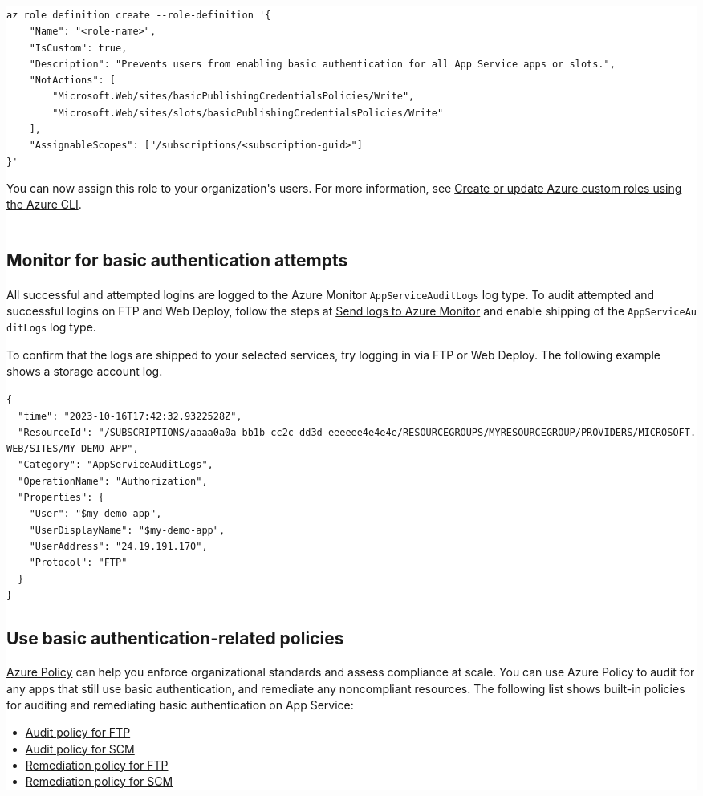 ```azurecli-interactive
az role definition create --role-definition '{
    "Name": "<role-name>",
    "IsCustom": true,
    "Description": "Prevents users from enabling basic authentication for all App Service apps or slots.",
    "NotActions": [
        "Microsoft.Web/sites/basicPublishingCredentialsPolicies/Write",
        "Microsoft.Web/sites/slots/basicPublishingCredentialsPolicies/Write"
    ],
    "AssignableScopes": ["/subscriptions/<subscription-guid>"]
}'
```

You can now assign this role to your organization's users. For more information, see [Create or update Azure custom roles using the Azure CLI](/azure/role-based-access-control/custom-roles-cli).

-----

## Monitor for basic authentication attempts

All successful and attempted logins are logged to the Azure Monitor `AppServiceAuditLogs` log type. To audit attempted and successful logins on FTP and Web Deploy, follow the steps at [Send logs to Azure Monitor](troubleshoot-diagnostic-logs.md#send-logs-to-azure-monitor) and enable shipping of the `AppServiceAuditLogs` log type.

To confirm that the logs are shipped to your selected services, try logging in via FTP or Web Deploy. The following example shows a storage account log.

```output
{
  "time": "2023-10-16T17:42:32.9322528Z",
  "ResourceId": "/SUBSCRIPTIONS/aaaa0a0a-bb1b-cc2c-dd3d-eeeeee4e4e4e/RESOURCEGROUPS/MYRESOURCEGROUP/PROVIDERS/MICROSOFT.WEB/SITES/MY-DEMO-APP",
  "Category": "AppServiceAuditLogs",
  "OperationName": "Authorization",
  "Properties": {
    "User": "$my-demo-app",
    "UserDisplayName": "$my-demo-app",
    "UserAddress": "24.19.191.170",
    "Protocol": "FTP"
  }
}
```

## Use basic authentication-related policies

[Azure Policy](/azure/governance/policy/overview) can help you enforce organizational standards and assess compliance at scale. You can use Azure Policy to audit for any apps that still use basic authentication, and remediate any noncompliant resources. The following list shows built-in policies for auditing and remediating basic authentication on App Service:

- [Audit policy for FTP](https://portal.azure.com/#blade/Microsoft_Azure_Policy/PolicyDetailBlade/definitionId/%2Fproviders%2FMicrosoft.Authorization%2FpolicyDefinitions%2F871b205b-57cf-4e1e-a234-492616998bf7)
- [Audit policy for SCM](https://ms.portal.azure.com/#blade/Microsoft_Azure_Policy/PolicyDetailBlade/definitionId/%2Fproviders%2FMicrosoft.Authorization%2FpolicyDefinitions%2Faede300b-d67f-480a-ae26-4b3dfb1a1fdc)
- [Remediation policy for FTP](https://ms.portal.azure.com/#blade/Microsoft_Azure_Policy/PolicyDetailBlade/definitionId/%2Fproviders%2FMicrosoft.Authorization%2FpolicyDefinitions%2Ff493116f-3b7f-4ab3-bf80-0c2af35e46c2)
- [Remediation policy for SCM](https://ms.portal.azure.com/#blade/Microsoft_Azure_Policy/PolicyDetailBlade/definitionId/%2Fproviders%2FMicrosoft.Authorization%2FpolicyDefinitions%2F2c034a29-2a5f-4857-b120-f800fe5549ae)

